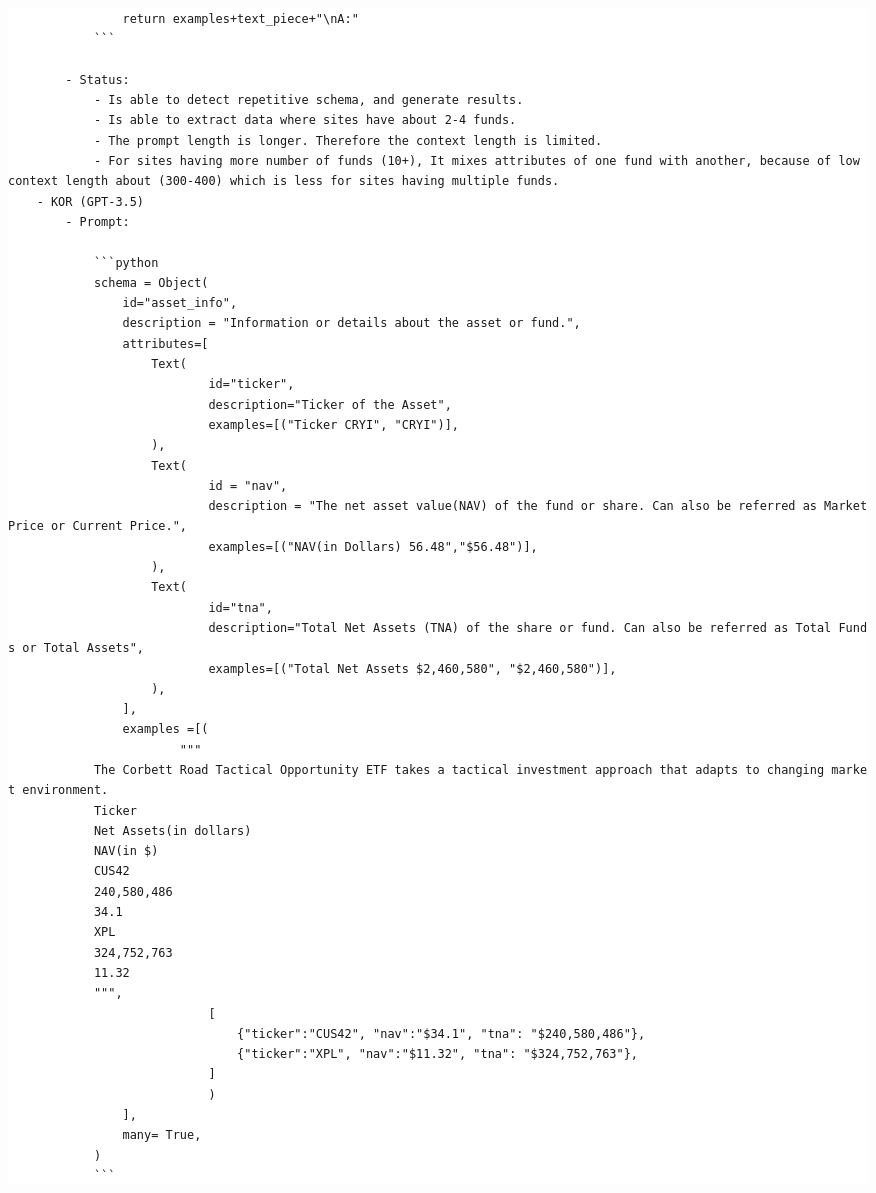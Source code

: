                 	return examples+text_piece+"\nA:"
                ```
                
            - Status:
                - Is able to detect repetitive schema, and generate results.
                - Is able to extract data where sites have about 2-4 funds.
                - The prompt length is longer. Therefore the context length is limited.
                - For sites having more number of funds (10+), It mixes attributes of one fund with another, because of low context length about (300-400) which is less for sites having multiple funds.
        - KOR (GPT-3.5)
            - Prompt:
                
                ```python
                schema = Object(
                	id="asset_info",
                	description = "Information or details about the asset or fund.",
                	attributes=[
                		Text(
                				id="ticker",
                				description="Ticker of the Asset",
                				examples=[("Ticker CRYI", "CRYI")],
                		),
                		Text(
                				id = "nav",
                				description = "The net asset value(NAV) of the fund or share. Can also be referred as Market Price or Current Price.",
                				examples=[("NAV(in Dollars) 56.48","$56.48")],
                		), 
                		Text(
                				id="tna",
                				description="Total Net Assets (TNA) of the share or fund. Can also be referred as Total Funds or Total Assets",
                				examples=[("Total Net Assets $2,460,580", "$2,460,580")],
                		),
                	],
                	examples =[(
                			"""
                The Corbett Road Tactical Opportunity ETF takes a tactical investment approach that adapts to changing market environment.
                Ticker
                Net Assets(in dollars)
                NAV(in $)
                CUS42
                240,580,486
                34.1
                XPL
                324,752,763
                11.32
                """,
                				[
                					{"ticker":"CUS42", "nav":"$34.1", "tna": "$240,580,486"},
                					{"ticker":"XPL", "nav":"$11.32", "tna": "$324,752,763"},
                				]
                				)
                	],
                	many= True,
                )
                ```
                